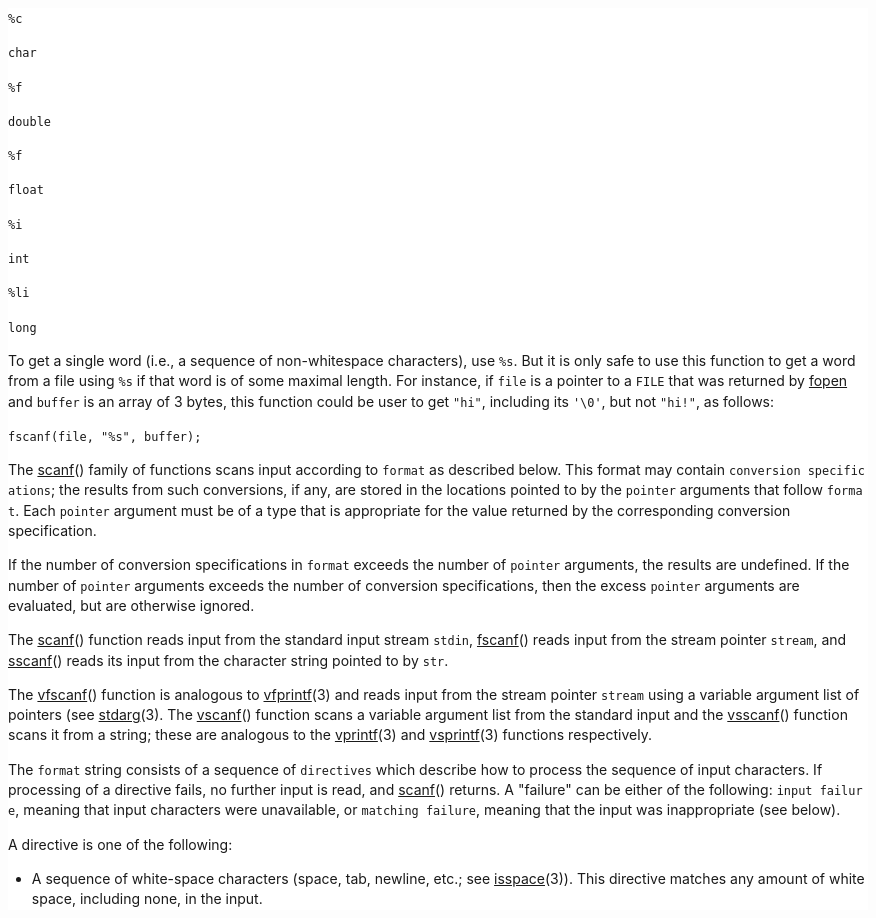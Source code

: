 `%c`

`char`

`%f`

`double`

`%f`

`float`

`%i`

`int`

`%li`

`long`

To get a single word (i.e., a sequence of non-whitespace characters), use `%s`. But it is only safe to use this function to get a word from a file using `%s` if that word is of some maximal length. For instance, if `file` is a pointer to a `FILE` that was returned by [fopen](fopen) and `buffer` is an array of 3 bytes, this function could be user to get `"hi"`, including its `'\0'`, but not `"hi!"`, as follows:

    fscanf(file, "%s", buffer);
    

The [scanf](scanf)() family of functions scans input according to `format` as described below. This format may contain `conversion specifications`; the results from such conversions, if any, are stored in the locations pointed to by the `pointer` arguments that follow `format`. Each `pointer` argument must be of a type that is appropriate for the value returned by the corresponding conversion specification.

If the number of conversion specifications in `format` exceeds the number of `pointer` arguments, the results are undefined. If the number of `pointer` arguments exceeds the number of conversion specifications, then the excess `pointer` arguments are evaluated, but are otherwise ignored.

The [scanf](scanf)() function reads input from the standard input stream `stdin`, [fscanf](fscanf)() reads input from the stream pointer `stream`, and [sscanf](sscanf)() reads its input from the character string pointed to by `str`.

The [vfscanf](vfscanf)() function is analogous to [vfprintf](/3/vfprintf)(3) and reads input from the stream pointer `stream` using a variable argument list of pointers (see [stdarg](/3/stdarg)(3). The [vscanf](vscanf)() function scans a variable argument list from the standard input and the [vsscanf](vsscanf)() function scans it from a string; these are analogous to the [vprintf](/3/vprintf)(3) and [vsprintf](/3/vsprintf)(3) functions respectively.

The `format` string consists of a sequence of `directives` which describe how to process the sequence of input characters. If processing of a directive fails, no further input is read, and [scanf](scanf)() returns. A "failure" can be either of the following: `input failure`, meaning that input characters were unavailable, or `matching failure`, meaning that the input was inappropriate (see below).

A directive is one of the following:

*   A sequence of white-space characters (space, tab, newline, etc.; see [isspace](/3/isspace)(3)). This directive matches any amount of white space, including none, in the input.
    